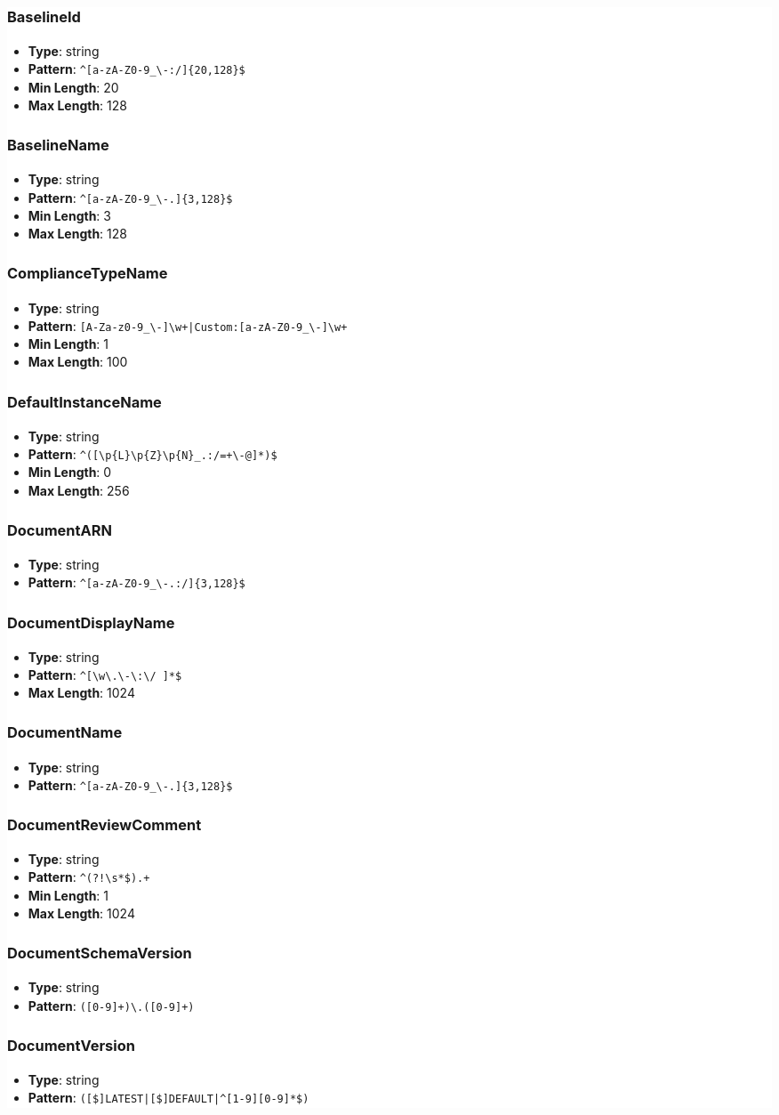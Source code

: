 ### BaselineId
- **Type**: string
- **Pattern**: `^[a-zA-Z0-9_\-:/]{20,128}$`
- **Min Length**: 20
- **Max Length**: 128

### BaselineName
- **Type**: string
- **Pattern**: `^[a-zA-Z0-9_\-.]{3,128}$`
- **Min Length**: 3
- **Max Length**: 128

### ComplianceTypeName
- **Type**: string
- **Pattern**: `[A-Za-z0-9_\-]\w+|Custom:[a-zA-Z0-9_\-]\w+`
- **Min Length**: 1
- **Max Length**: 100

### DefaultInstanceName
- **Type**: string
- **Pattern**: `^([\p{L}\p{Z}\p{N}_.:/=+\-@]*)$`
- **Min Length**: 0
- **Max Length**: 256

### DocumentARN
- **Type**: string
- **Pattern**: `^[a-zA-Z0-9_\-.:/]{3,128}$`

### DocumentDisplayName
- **Type**: string
- **Pattern**: `^[\w\.\-\:\/ ]*$`
- **Max Length**: 1024

### DocumentName
- **Type**: string
- **Pattern**: `^[a-zA-Z0-9_\-.]{3,128}$`

### DocumentReviewComment
- **Type**: string
- **Pattern**: `^(?!\s*$).+`
- **Min Length**: 1
- **Max Length**: 1024

### DocumentSchemaVersion
- **Type**: string
- **Pattern**: `([0-9]+)\.([0-9]+)`

### DocumentVersion
- **Type**: string
- **Pattern**: `([$]LATEST|[$]DEFAULT|^[1-9][0-9]*$)`
